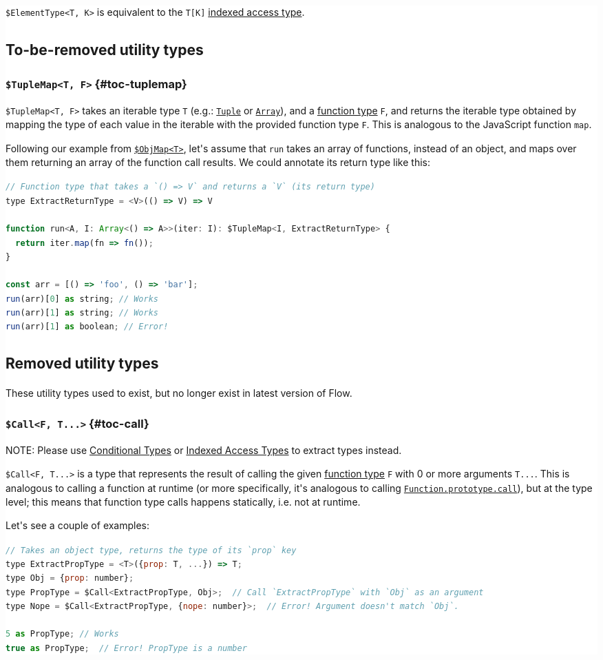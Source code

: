 `$ElementType<T, K>` is equivalent to the `T[K]` [indexed access type](../indexed-access).

## To-be-removed utility types

### `$TupleMap<T, F>` {#toc-tuplemap}

`$TupleMap<T, F>` takes an iterable type `T` (e.g.: [`Tuple`](../tuples) or [`Array`](../arrays)), and a [function type](../functions) `F`,
and returns the iterable type obtained by mapping the type of each value in the iterable with the provided function type `F`.
This is analogous to the JavaScript function `map`.

Following our example from [`$ObjMap<T>`](#toc-objmap), let's assume that `run` takes an array of functions, instead of an object, and maps over them returning an array of the function call results. We could annotate its return type like this:

```js flow-check
// Function type that takes a `() => V` and returns a `V` (its return type)
type ExtractReturnType = <V>(() => V) => V

function run<A, I: Array<() => A>>(iter: I): $TupleMap<I, ExtractReturnType> {
  return iter.map(fn => fn());
}

const arr = [() => 'foo', () => 'bar'];
run(arr)[0] as string; // Works
run(arr)[1] as string; // Works
run(arr)[1] as boolean; // Error!
```

## Removed utility types

These utility types used to exist, but no longer exist in latest version of Flow.

### `$Call<F, T...>` <UntilVersion version="0.247" /> {#toc-call}

NOTE: Please use [Conditional Types](../conditional) or [Indexed Access Types](../indexed-access) to extract types instead.

`$Call<F, T...>` is a type that represents the result of calling the given [function type](../functions) `F` with 0 or more arguments `T...`.
This is analogous to calling a function at runtime (or more specifically, it's analogous to calling [`Function.prototype.call`](https://developer.mozilla.org/en-US/docs/Web/JavaScript/Reference/Global_Objects/Function/call)), but at the type level; this means that function type calls happens statically, i.e. not at runtime.

Let's see a couple of examples:
```js flow-check
// Takes an object type, returns the type of its `prop` key
type ExtractPropType = <T>({prop: T, ...}) => T;
type Obj = {prop: number};
type PropType = $Call<ExtractPropType, Obj>;  // Call `ExtractPropType` with `Obj` as an argument
type Nope = $Call<ExtractPropType, {nope: number}>;  // Error! Argument doesn't match `Obj`.

5 as PropType; // Works
true as PropType;  // Error! PropType is a number
```
